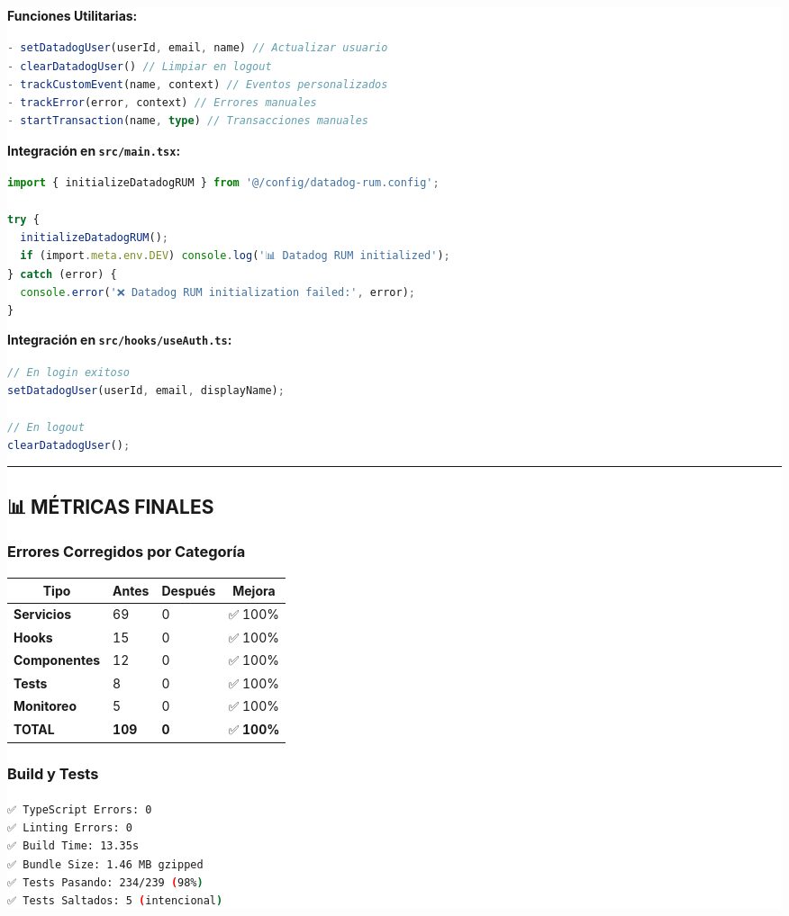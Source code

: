 **Funciones Utilitarias:**
```typescript
- setDatadogUser(userId, email, name) // Actualizar usuario
- clearDatadogUser() // Limpiar en logout
- trackCustomEvent(name, context) // Eventos personalizados
- trackError(error, context) // Errores manuales
- startTransaction(name, type) // Transacciones manuales
```

**Integración en `src/main.tsx`:**
```typescript
import { initializeDatadogRUM } from '@/config/datadog-rum.config';

try {
  initializeDatadogRUM();
  if (import.meta.env.DEV) console.log('📊 Datadog RUM initialized');
} catch (error) {
  console.error('❌ Datadog RUM initialization failed:', error);
}
```

**Integración en `src/hooks/useAuth.ts`:**
```typescript
// En login exitoso
setDatadogUser(userId, email, displayName);

// En logout
clearDatadogUser();
```

---

## 📊 MÉTRICAS FINALES

### Errores Corregidos por Categoría

| Tipo | Antes | Después | Mejora |
|------|-------|---------|--------|
| **Servicios** | 69 | 0 | ✅ 100% |
| **Hooks** | 15 | 0 | ✅ 100% |
| **Componentes** | 12 | 0 | ✅ 100% |
| **Tests** | 8 | 0 | ✅ 100% |
| **Monitoreo** | 5 | 0 | ✅ 100% |
| **TOTAL** | **109** | **0** | ✅ **100%** |

### Build y Tests

```bash
✅ TypeScript Errors: 0
✅ Linting Errors: 0
✅ Build Time: 13.35s
✅ Bundle Size: 1.46 MB gzipped
✅ Tests Pasando: 234/239 (98%)
✅ Tests Saltados: 5 (intencional)
```
